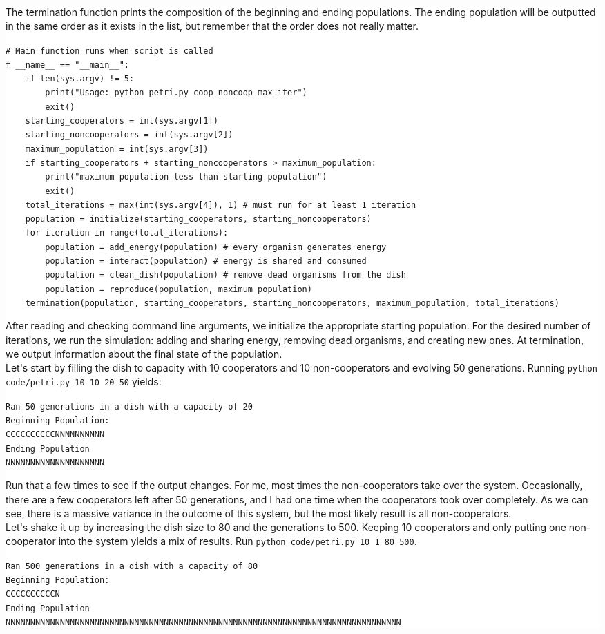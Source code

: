 
The termination function prints the composition of the beginning and ending populations. The ending population will be outputted in the same order as it exists in the list, but remember that the order does not really matter.
    
    
    # Main function runs when script is called
    f __name__ == "__main__":
        if len(sys.argv) != 5:
            print("Usage: python petri.py coop noncoop max iter")
            exit()
        starting_cooperators = int(sys.argv[1])
        starting_noncooperators = int(sys.argv[2])
        maximum_population = int(sys.argv[3])
        if starting_cooperators + starting_noncooperators > maximum_population:
            print("maximum population less than starting population")
            exit()
        total_iterations = max(int(sys.argv[4]), 1) # must run for at least 1 iteration
        population = initialize(starting_cooperators, starting_noncooperators)
        for iteration in range(total_iterations):
            population = add_energy(population) # every organism generates energy
            population = interact(population) # energy is shared and consumed
            population = clean_dish(population) # remove dead organisms from the dish
            population = reproduce(population, maximum_population)
        termination(population, starting_cooperators, starting_noncooperators, maximum_population, total_iterations)
    

After reading and checking command line arguments, we initialize the appropriate starting population. For the desired number of iterations, we run the simulation: adding and sharing energy, removing dead organisms, and creating new ones. At termination, we output information about the final state of the population.  
Let's start by filling the dish to capacity with 10 cooperators and 10 non-cooperators and evolving 50 generations. Running `python code/petri.py 10 10 20 50` yields:
    
    
    Ran 50 generations in a dish with a capacity of 20
    Beginning Population:
    CCCCCCCCCCNNNNNNNNNN
    Ending Population
    NNNNNNNNNNNNNNNNNNNN
    

Run that a few times to see if the output changes. For me, most times the non-cooperators take over the system. Occasionally, there are a few cooperators left after 50 generations, and I had one time when the cooperators took over completely. As we can see, there is a massive variance in the outcome of this system, but the most likely result is all non-cooperators.  
Let's shake it up by increasing the dish size to 80 and the generations to 500. Keeping 10 cooperators and only putting one non-cooperator into the system yields a mix of results. Run `python code/petri.py 10 1 80 500`.
    
    
    Ran 500 generations in a dish with a capacity of 80
    Beginning Population:
    CCCCCCCCCCN
    Ending Population
    NNNNNNNNNNNNNNNNNNNNNNNNNNNNNNNNNNNNNNNNNNNNNNNNNNNNNNNNNNNNNNNNNNNNNNNNNNNNNNNN
    
